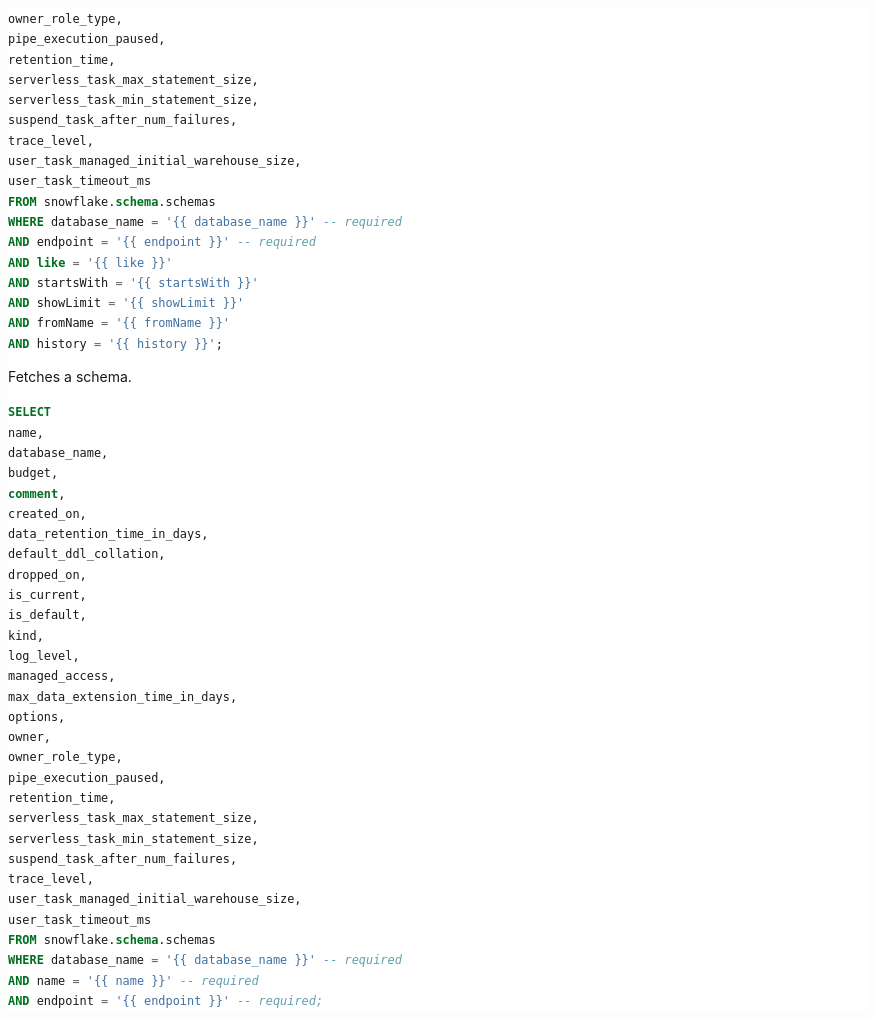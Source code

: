 ```sql
owner_role_type,
pipe_execution_paused,
retention_time,
serverless_task_max_statement_size,
serverless_task_min_statement_size,
suspend_task_after_num_failures,
trace_level,
user_task_managed_initial_warehouse_size,
user_task_timeout_ms
FROM snowflake.schema.schemas
WHERE database_name = '{{ database_name }}' -- required
AND endpoint = '{{ endpoint }}' -- required
AND like = '{{ like }}'
AND startsWith = '{{ startsWith }}'
AND showLimit = '{{ showLimit }}'
AND fromName = '{{ fromName }}'
AND history = '{{ history }}';
```
</TabItem>
<TabItem value="fetch_schema">

Fetches a schema.

```sql
SELECT
name,
database_name,
budget,
comment,
created_on,
data_retention_time_in_days,
default_ddl_collation,
dropped_on,
is_current,
is_default,
kind,
log_level,
managed_access,
max_data_extension_time_in_days,
options,
owner,
owner_role_type,
pipe_execution_paused,
retention_time,
serverless_task_max_statement_size,
serverless_task_min_statement_size,
suspend_task_after_num_failures,
trace_level,
user_task_managed_initial_warehouse_size,
user_task_timeout_ms
FROM snowflake.schema.schemas
WHERE database_name = '{{ database_name }}' -- required
AND name = '{{ name }}' -- required
AND endpoint = '{{ endpoint }}' -- required;
```
</TabItem>
</Tabs>
